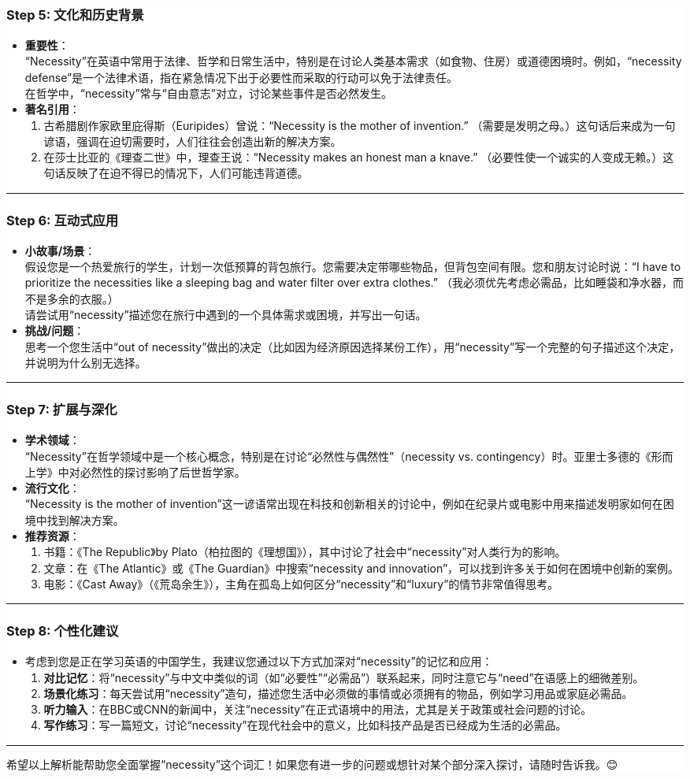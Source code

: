 ### Step 5: 文化和历史背景
- **重要性**：  
  “Necessity”在英语中常用于法律、哲学和日常生活中，特别是在讨论人类基本需求（如食物、住房）或道德困境时。例如，“necessity defense”是一个法律术语，指在紧急情况下出于必要性而采取的行动可以免于法律责任。  
  在哲学中，“necessity”常与“自由意志”对立，讨论某些事件是否必然发生。  
- **著名引用**：  
  1. 古希腊剧作家欧里庇得斯（Euripides）曾说：“Necessity is the mother of invention.” （需要是发明之母。）这句话后来成为一句谚语，强调在迫切需要时，人们往往会创造出新的解决方案。  
  2. 在莎士比亚的《理查二世》中，理查王说：“Necessity makes an honest man a knave.” （必要性使一个诚实的人变成无赖。）这句话反映了在迫不得已的情况下，人们可能违背道德。

---

### Step 6: 互动式应用
- **小故事/场景**：  
  假设您是一个热爱旅行的学生，计划一次低预算的背包旅行。您需要决定带哪些物品，但背包空间有限。您和朋友讨论时说：“I have to prioritize the necessities like a sleeping bag and water filter over extra clothes.” （我必须优先考虑必需品，比如睡袋和净水器，而不是多余的衣服。）  
  请尝试用“necessity”描述您在旅行中遇到的一个具体需求或困境，并写出一句话。  
- **挑战/问题**：  
  思考一个您生活中“out of necessity”做出的决定（比如因为经济原因选择某份工作），用“necessity”写一个完整的句子描述这个决定，并说明为什么别无选择。

---

### Step 7: 扩展与深化
- **学术领域**：  
  “Necessity”在哲学领域中是一个核心概念，特别是在讨论“必然性与偶然性”（necessity vs. contingency）时。亚里士多德的《形而上学》中对必然性的探讨影响了后世哲学家。  
- **流行文化**：  
  “Necessity is the mother of invention”这一谚语常出现在科技和创新相关的讨论中，例如在纪录片或电影中用来描述发明家如何在困境中找到解决方案。  
- **推荐资源**：  
  1. 书籍：《The Republic》by Plato（柏拉图的《理想国》），其中讨论了社会中“necessity”对人类行为的影响。  
  2. 文章：在《The Atlantic》或《The Guardian》中搜索“necessity and innovation”，可以找到许多关于如何在困境中创新的案例。  
  3. 电影：《Cast Away》（《荒岛余生》），主角在孤岛上如何区分“necessity”和“luxury”的情节非常值得思考。

---

### Step 8: 个性化建议
- 考虑到您是正在学习英语的中国学生，我建议您通过以下方式加深对“necessity”的记忆和应用：  
  1. **对比记忆**：将“necessity”与中文中类似的词（如“必要性”“必需品”）联系起来，同时注意它与“need”在语感上的细微差别。  
  2. **场景化练习**：每天尝试用“necessity”造句，描述您生活中必须做的事情或必须拥有的物品，例如学习用品或家庭必需品。  
  3. **听力输入**：在BBC或CNN的新闻中，关注“necessity”在正式语境中的用法，尤其是关于政策或社会问题的讨论。  
  4. **写作练习**：写一篇短文，讨论“necessity”在现代社会中的意义，比如科技产品是否已经成为生活的必需品。

---

希望以上解析能帮助您全面掌握“necessity”这个词汇！如果您有进一步的问题或想针对某个部分深入探讨，请随时告诉我。😊